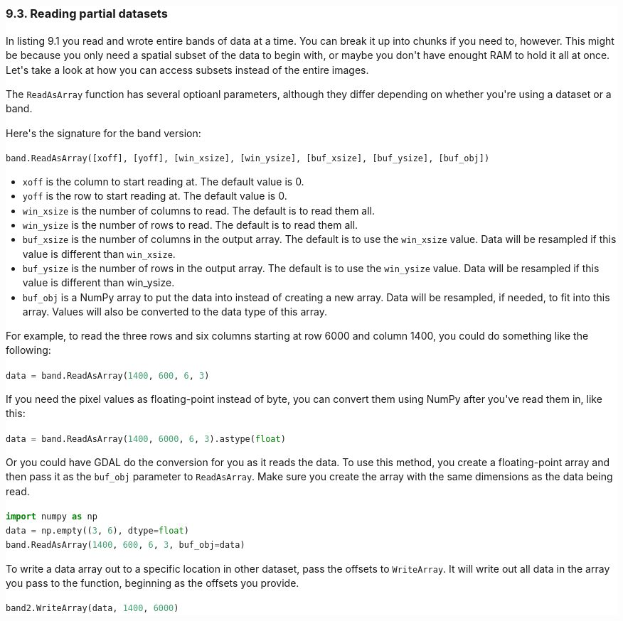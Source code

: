 ### 9.3. Reading partial datasets

In listing 9.1 you read and wrote entire bands of data at a time. You can break it up into chunks if you need to, however. This might be because you only need a spatial subset of the data to begin with, or maybe you don't have enought RAM to hold it all at once. Let's take a look at how you can access subsets instead of the entire images.

The `ReadAsArray` function has several optioanl parameters, although they differ depending on whether you're using a dataset or a band.

Here's the signature for the band version:

`band.ReadAsArray([xoff], [yoff], [win_xsize], [win_ysize], [buf_xsize], [buf_ysize], [buf_obj])`

- `xoff` is the column to start reading at. The default value is 0.
- `yoff` is the row to start reading at. The default value is 0.
- `win_xsize` is the number of columns to read. The default is to read them all.
- `win_ysize` is the number of rows to read. The default is to read them all.
- `buf_xsize` is the number of columns in the output array. The default is to use the `win_xsize` value. Data will be resampled if this value is different than `win_xsize`.
- `buf_ysize` is the number of rows in the output array. The default is to use the `win_ysize` value. Data will be resampled if this value is different than win_ysize.
- `buf_obj` is a NumPy array to put the data into instead of creating a new array. Data will be resampled, if needed, to fit into this array. Values will also be converted to the data type of this array.

For example, to read the three rows and six columns starting at row 6000 and column 1400, you could do something like the following:

```python
data = band.ReadAsArray(1400, 600, 6, 3)
```

If you need the pixel values as floating-point instead of byte, you can convert them using NumPy after you've read them in, like this:

```python
data = band.ReadAsArray(1400, 6000, 6, 3).astype(float)
```

Or you could have GDAL do the conversion for you as it reads the data. To use this method, you create a floating-point array and then pass it as the `buf_obj` parameter to `ReadAsArray`. Make sure you create the array with the same dimensions as the data being read.

```python
import numpy as np
data = np.empty((3, 6), dtype=float)
band.ReadAsArray(1400, 600, 6, 3, buf_obj=data)
```

To write a data array out to a specific location in other dataset, pass the offsets to  `WriteArray`. It will write out all data in the array you pass to the function, beginning as the offsets you provide.

```python
band2.WriteArray(data, 1400, 6000)
```
